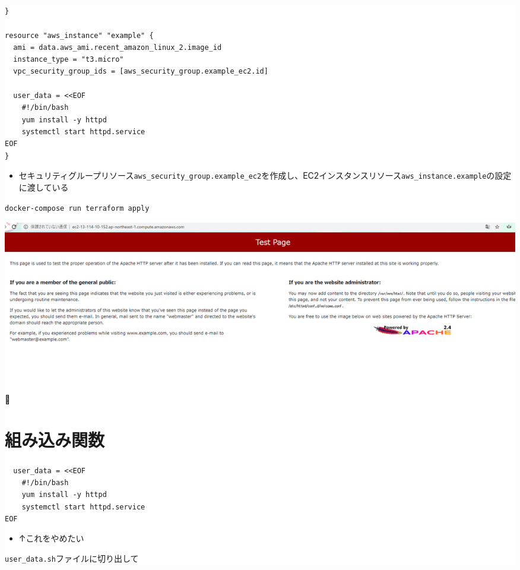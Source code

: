 ```
}

resource "aws_instance" "example" {
  ami = data.aws_ami.recent_amazon_linux_2.image_id
  instance_type = "t3.micro"
  vpc_security_group_ids = [aws_security_group.example_ec2.id]

  user_data = <<EOF
    #!/bin/bash
    yum install -y httpd
    systemctl start httpd.service
EOF
}
```

- セキュリティグループリソース`aws_security_group.example_ec2`を作成し、EC2インスタンスリソース`aws_instance.example`の設定に渡している

``` sh
docker-compose run terraform apply
```

![20200304031610](../../../imgs/20200304031610.png)

🎉

# 組み込み関数 #

```
  user_data = <<EOF
    #!/bin/bash
    yum install -y httpd
    systemctl start httpd.service
EOF
```

- ↑これをやめたい


`user_data.sh`ファイルに切り出して
